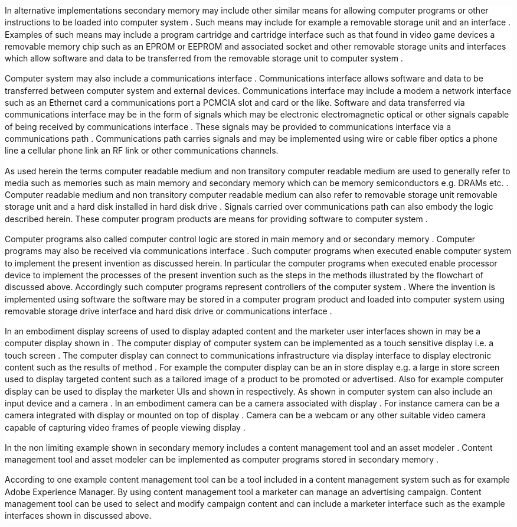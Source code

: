 In alternative implementations secondary memory may include other similar means for allowing computer programs or other instructions to be loaded into computer system . Such means may include for example a removable storage unit and an interface . Examples of such means may include a program cartridge and cartridge interface such as that found in video game devices a removable memory chip such as an EPROM or EEPROM and associated socket and other removable storage units and interfaces which allow software and data to be transferred from the removable storage unit to computer system .

Computer system may also include a communications interface . Communications interface allows software and data to be transferred between computer system and external devices. Communications interface may include a modem a network interface such as an Ethernet card a communications port a PCMCIA slot and card or the like. Software and data transferred via communications interface may be in the form of signals which may be electronic electromagnetic optical or other signals capable of being received by communications interface . These signals may be provided to communications interface via a communications path . Communications path carries signals and may be implemented using wire or cable fiber optics a phone line a cellular phone link an RF link or other communications channels.

As used herein the terms computer readable medium and non transitory computer readable medium are used to generally refer to media such as memories such as main memory and secondary memory which can be memory semiconductors e.g. DRAMs etc. . Computer readable medium and non transitory computer readable medium can also refer to removable storage unit removable storage unit and a hard disk installed in hard disk drive . Signals carried over communications path can also embody the logic described herein. These computer program products are means for providing software to computer system .

Computer programs also called computer control logic are stored in main memory and or secondary memory . Computer programs may also be received via communications interface . Such computer programs when executed enable computer system to implement the present invention as discussed herein. In particular the computer programs when executed enable processor device to implement the processes of the present invention such as the steps in the methods illustrated by the flowchart of discussed above. Accordingly such computer programs represent controllers of the computer system . Where the invention is implemented using software the software may be stored in a computer program product and loaded into computer system using removable storage drive interface and hard disk drive or communications interface .

In an embodiment display screens of used to display adapted content and the marketer user interfaces shown in may be a computer display shown in . The computer display of computer system can be implemented as a touch sensitive display i.e. a touch screen . The computer display can connect to communications infrastructure via display interface to display electronic content such as the results of method . For example the computer display can be an in store display e.g. a large in store screen used to display targeted content such as a tailored image of a product to be promoted or advertised. Also for example computer display can be used to display the marketer UIs and shown in respectively. As shown in computer system can also include an input device and a camera . In an embodiment camera can be a camera associated with display . For instance camera can be a camera integrated with display or mounted on top of display . Camera can be a webcam or any other suitable video camera capable of capturing video frames of people viewing display .

In the non limiting example shown in secondary memory includes a content management tool and an asset modeler . Content management tool and asset modeler can be implemented as computer programs stored in secondary memory .

According to one example content management tool can be a tool included in a content management system such as for example Adobe Experience Manager. By using content management tool a marketer can manage an advertising campaign. Content management tool can be used to select and modify campaign content and can include a marketer interface such as the example interfaces shown in discussed above.
